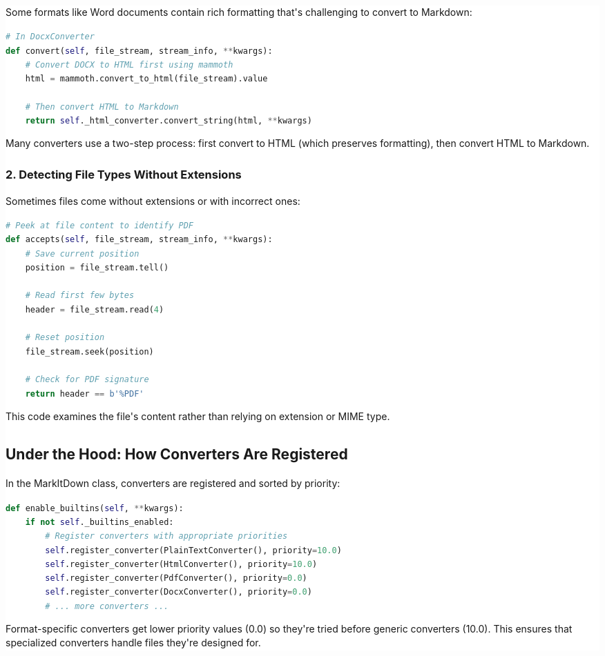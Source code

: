 Some formats like Word documents contain rich formatting that's challenging to convert to Markdown:

```python
# In DocxConverter
def convert(self, file_stream, stream_info, **kwargs):
    # Convert DOCX to HTML first using mammoth
    html = mammoth.convert_to_html(file_stream).value
    
    # Then convert HTML to Markdown
    return self._html_converter.convert_string(html, **kwargs)
```

Many converters use a two-step process: first convert to HTML (which preserves formatting), then convert HTML to Markdown.

### 2. Detecting File Types Without Extensions

Sometimes files come without extensions or with incorrect ones:

```python
# Peek at file content to identify PDF
def accepts(self, file_stream, stream_info, **kwargs):
    # Save current position
    position = file_stream.tell()
    
    # Read first few bytes
    header = file_stream.read(4)
    
    # Reset position
    file_stream.seek(position)
    
    # Check for PDF signature
    return header == b'%PDF'
```

This code examines the file's content rather than relying on extension or MIME type.

## Under the Hood: How Converters Are Registered

In the MarkItDown class, converters are registered and sorted by priority:

```python
def enable_builtins(self, **kwargs):
    if not self._builtins_enabled:
        # Register converters with appropriate priorities
        self.register_converter(PlainTextConverter(), priority=10.0)
        self.register_converter(HtmlConverter(), priority=10.0)
        self.register_converter(PdfConverter(), priority=0.0)
        self.register_converter(DocxConverter(), priority=0.0)
        # ... more converters ...
```

Format-specific converters get lower priority values (0.0) so they're tried before generic converters (10.0). This ensures that specialized converters handle files they're designed for.
